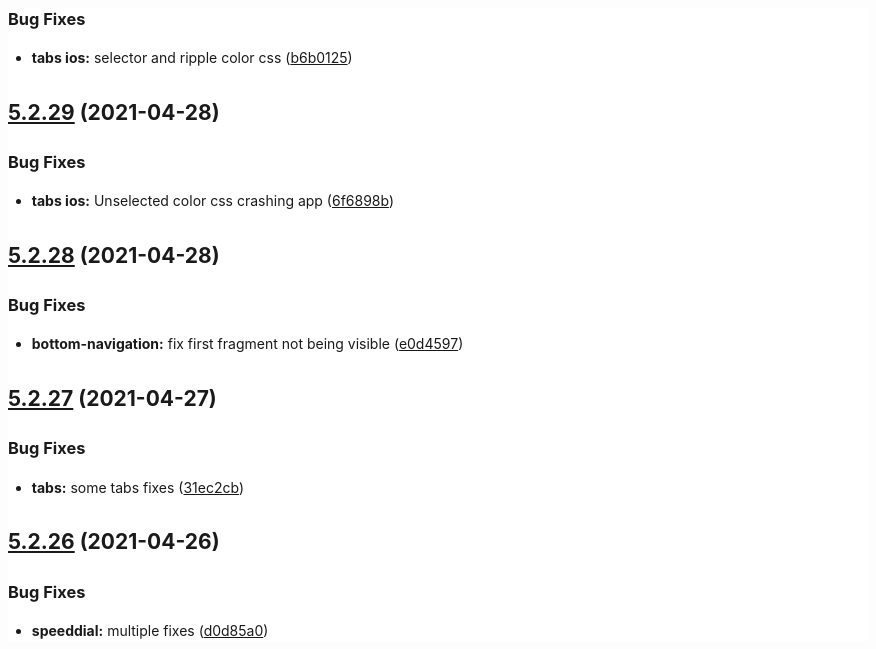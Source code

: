 
### Bug Fixes

* **tabs ios:** selector and ripple color css ([b6b0125](https://github.com/nativescript-community/ui-material-components/commit/b6b0125cebc205204b64def43b492569ed8524e0))





## [5.2.29](https://github.com/nativescript-community/ui-material-components/compare/v5.2.28...v5.2.29) (2021-04-28)


### Bug Fixes

* **tabs ios:** Unselected color css crashing app ([6f6898b](https://github.com/nativescript-community/ui-material-components/commit/6f6898b8788c21d53e064c7d7e26db6df2e5339e))





## [5.2.28](https://github.com/nativescript-community/ui-material-components/compare/v5.2.27...v5.2.28) (2021-04-28)


### Bug Fixes

* **bottom-navigation:** fix first fragment not being visible ([e0d4597](https://github.com/nativescript-community/ui-material-components/commit/e0d4597eea27a54b64fbe3864d5d0d3c86347f2f))





## [5.2.27](https://github.com/nativescript-community/ui-material-components/compare/v5.2.26...v5.2.27) (2021-04-27)


### Bug Fixes

* **tabs:** some tabs fixes ([31ec2cb](https://github.com/nativescript-community/ui-material-components/commit/31ec2cbad41db2d2ee6a091f48923f6d16a71b14))





## [5.2.26](https://github.com/nativescript-community/ui-material-components/compare/v5.2.25...v5.2.26) (2021-04-26)


### Bug Fixes

* **speeddial:** multiple fixes ([d0d85a0](https://github.com/nativescript-community/ui-material-components/commit/d0d85a0f4a9eedac2aeb896f5cdaa870473dfa69))

